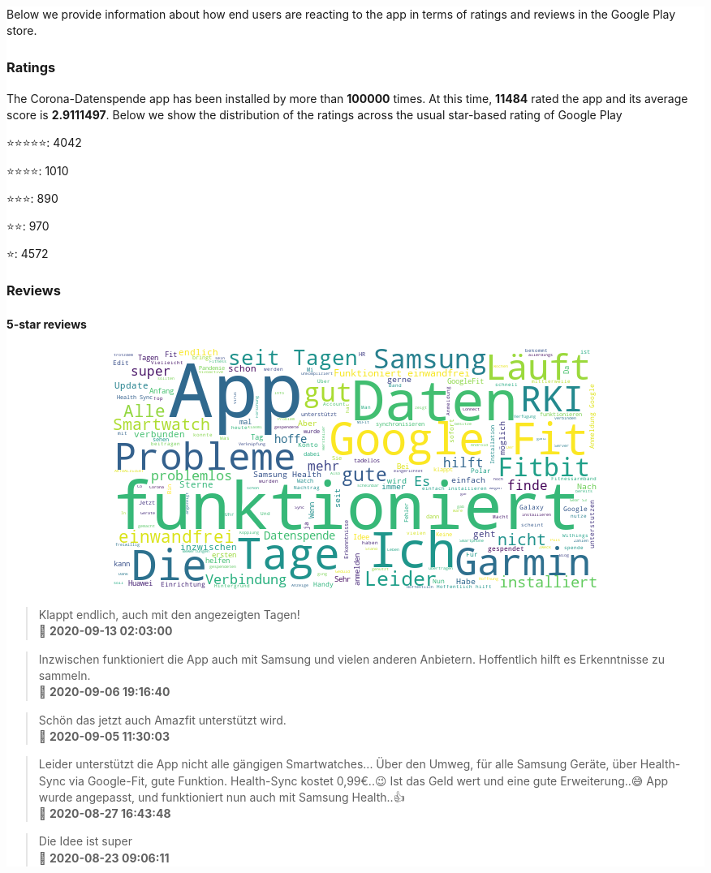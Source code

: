 Below we provide information about how end users are reacting to the app in terms of ratings and reviews in the Google Play store.

### Ratings

The Corona-Datenspende app has been installed by more than **100000** times. At this time, **11484** rated the app and its average score is **2.9111497**. Below we show the distribution of the ratings across the usual star-based rating of Google Play

:star::star::star::star::star:: 4042

:star::star::star::star:: 1010

:star::star::star:: 890

:star::star:: 970

:star:: 4572

### Reviews 

#### 5-star reviews

<p align="center">
<img src="resources/de.rki.coronadatenspende___2.0.1/5_star_reviews_wordcloud.png" alt="de.rki.coronadatenspende 5 reviews"/>
</p>

> Klappt endlich, auch mit den angezeigten Tagen!<br> :date: __2020-09-13 02:03:00__

> Inzwischen funktioniert die App auch mit Samsung und vielen anderen Anbietern. Hoffentlich hilft es Erkenntnisse zu sammeln.<br> :date: __2020-09-06 19:16:40__

> Schön das jetzt auch Amazfit unterstützt wird.<br> :date: __2020-09-05 11:30:03__

> Leider unterstützt die App nicht alle gängigen Smartwatches... Über den Umweg, für alle Samsung Geräte, über Health-Sync via Google-Fit, gute Funktion. Health-Sync kostet 0,99€..😉 Ist das Geld wert und eine gute Erweiterung..😅 App wurde angepasst, und funktioniert nun auch mit Samsung Health..👍<br> :date: __2020-08-27 16:43:48__

> Die Idee ist super<br> :date: __2020-08-23 09:06:11__
